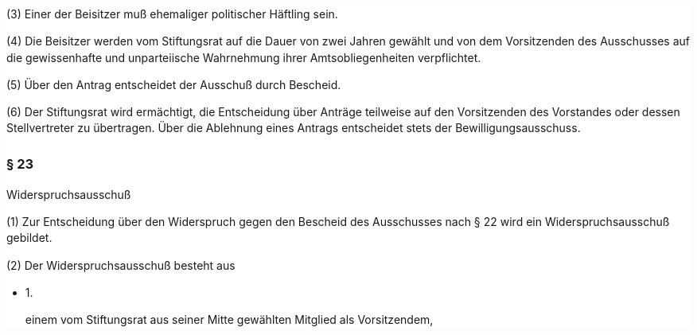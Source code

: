 <div class="jurAbsatz">

(3) Einer der Beisitzer muß ehemaliger politischer Häftling sein.

</div>

<div class="jurAbsatz">

(4) Die Beisitzer werden vom Stiftungsrat auf die Dauer von zwei Jahren
gewählt und von dem Vorsitzenden des Ausschusses auf die gewissenhafte
und unparteiische Wahrnehmung ihrer Amtsobliegenheiten verpflichtet.

</div>

<div class="jurAbsatz">

(5) Über den Antrag entscheidet der Ausschuß durch Bescheid.

</div>

<div class="jurAbsatz">

(6) Der Stiftungsrat wird ermächtigt, die Entscheidung über Anträge
teilweise auf den Vorsitzenden des Vorstandes oder dessen Stellvertreter
zu übertragen. Über die Ablehnung eines Antrags entscheidet stets der
Bewilligungsausschuss.

</div>

</div>

</div>

</div>

<span id="BJNR004980955BJNE002703116.html"></span>

### § 23  
Widerspruchsausschuß

<div>

<div class="jnhtml">

<div>

<div class="jurAbsatz">

(1) Zur Entscheidung über den Widerspruch gegen den Bescheid des
Ausschusses nach § 22 wird ein Widerspruchsausschuß gebildet.

</div>

<div class="jurAbsatz">

(2) Der Widerspruchsausschuß besteht aus

  - 1\.
    
    <div style="">
    
    einem vom Stiftungsrat aus seiner Mitte gewählten Mitglied als
    Vorsitzendem,
    